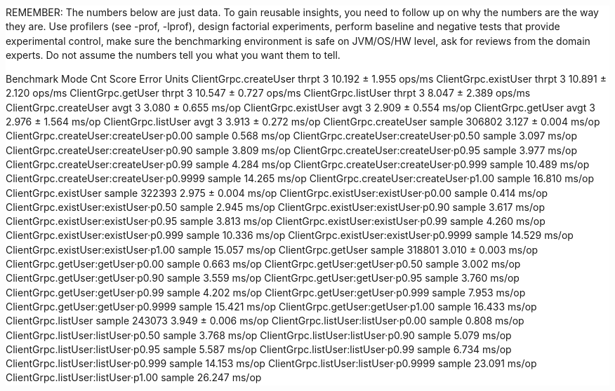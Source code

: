 REMEMBER: The numbers below are just data. To gain reusable insights, you need to follow up on
why the numbers are the way they are. Use profilers (see -prof, -lprof), design factorial
experiments, perform baseline and negative tests that provide experimental control, make sure
the benchmarking environment is safe on JVM/OS/HW level, ask for reviews from the domain experts.
Do not assume the numbers tell you what you want them to tell.

Benchmark                                   Mode     Cnt   Score   Error   Units
ClientGrpc.createUser                      thrpt       3  10.192 ± 1.955  ops/ms
ClientGrpc.existUser                       thrpt       3  10.891 ± 2.120  ops/ms
ClientGrpc.getUser                         thrpt       3  10.547 ± 0.727  ops/ms
ClientGrpc.listUser                        thrpt       3   8.047 ± 2.389  ops/ms
ClientGrpc.createUser                       avgt       3   3.080 ± 0.655   ms/op
ClientGrpc.existUser                        avgt       3   2.909 ± 0.554   ms/op
ClientGrpc.getUser                          avgt       3   2.976 ± 1.564   ms/op
ClientGrpc.listUser                         avgt       3   3.913 ± 0.272   ms/op
ClientGrpc.createUser                     sample  306802   3.127 ± 0.004   ms/op
ClientGrpc.createUser:createUser·p0.00    sample           0.568           ms/op
ClientGrpc.createUser:createUser·p0.50    sample           3.097           ms/op
ClientGrpc.createUser:createUser·p0.90    sample           3.809           ms/op
ClientGrpc.createUser:createUser·p0.95    sample           3.977           ms/op
ClientGrpc.createUser:createUser·p0.99    sample           4.284           ms/op
ClientGrpc.createUser:createUser·p0.999   sample          10.489           ms/op
ClientGrpc.createUser:createUser·p0.9999  sample          14.265           ms/op
ClientGrpc.createUser:createUser·p1.00    sample          16.810           ms/op
ClientGrpc.existUser                      sample  322393   2.975 ± 0.004   ms/op
ClientGrpc.existUser:existUser·p0.00      sample           0.414           ms/op
ClientGrpc.existUser:existUser·p0.50      sample           2.945           ms/op
ClientGrpc.existUser:existUser·p0.90      sample           3.617           ms/op
ClientGrpc.existUser:existUser·p0.95      sample           3.813           ms/op
ClientGrpc.existUser:existUser·p0.99      sample           4.260           ms/op
ClientGrpc.existUser:existUser·p0.999     sample          10.336           ms/op
ClientGrpc.existUser:existUser·p0.9999    sample          14.529           ms/op
ClientGrpc.existUser:existUser·p1.00      sample          15.057           ms/op
ClientGrpc.getUser                        sample  318801   3.010 ± 0.003   ms/op
ClientGrpc.getUser:getUser·p0.00          sample           0.663           ms/op
ClientGrpc.getUser:getUser·p0.50          sample           3.002           ms/op
ClientGrpc.getUser:getUser·p0.90          sample           3.559           ms/op
ClientGrpc.getUser:getUser·p0.95          sample           3.760           ms/op
ClientGrpc.getUser:getUser·p0.99          sample           4.202           ms/op
ClientGrpc.getUser:getUser·p0.999         sample           7.953           ms/op
ClientGrpc.getUser:getUser·p0.9999        sample          15.421           ms/op
ClientGrpc.getUser:getUser·p1.00          sample          16.433           ms/op
ClientGrpc.listUser                       sample  243073   3.949 ± 0.006   ms/op
ClientGrpc.listUser:listUser·p0.00        sample           0.808           ms/op
ClientGrpc.listUser:listUser·p0.50        sample           3.768           ms/op
ClientGrpc.listUser:listUser·p0.90        sample           5.079           ms/op
ClientGrpc.listUser:listUser·p0.95        sample           5.587           ms/op
ClientGrpc.listUser:listUser·p0.99        sample           6.734           ms/op
ClientGrpc.listUser:listUser·p0.999       sample          14.153           ms/op
ClientGrpc.listUser:listUser·p0.9999      sample          23.091           ms/op
ClientGrpc.listUser:listUser·p1.00        sample          26.247           ms/op
